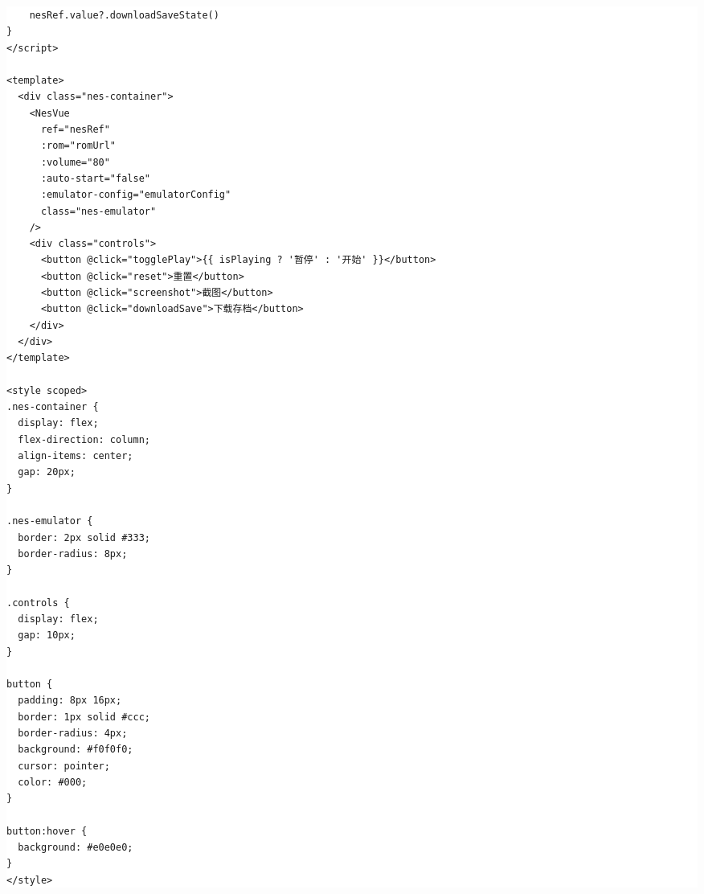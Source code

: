 ```vue
    nesRef.value?.downloadSaveState()
}
</script>

<template>
  <div class="nes-container">
    <NesVue 
      ref="nesRef"
      :rom="romUrl" 
      :volume="80"
      :auto-start="false"
      :emulator-config="emulatorConfig"
      class="nes-emulator"
    />
    <div class="controls">
      <button @click="togglePlay">{{ isPlaying ? '暂停' : '开始' }}</button>
      <button @click="reset">重置</button>
      <button @click="screenshot">截图</button>
      <button @click="downloadSave">下载存档</button>
    </div>
  </div>
</template>

<style scoped>
.nes-container {
  display: flex;
  flex-direction: column;
  align-items: center;
  gap: 20px;
}

.nes-emulator {
  border: 2px solid #333;
  border-radius: 8px;
}

.controls {
  display: flex;
  gap: 10px;
}

button {
  padding: 8px 16px;
  border: 1px solid #ccc;
  border-radius: 4px;
  background: #f0f0f0;
  cursor: pointer;
  color: #000;
}

button:hover {
  background: #e0e0e0;
}
</style>
```
